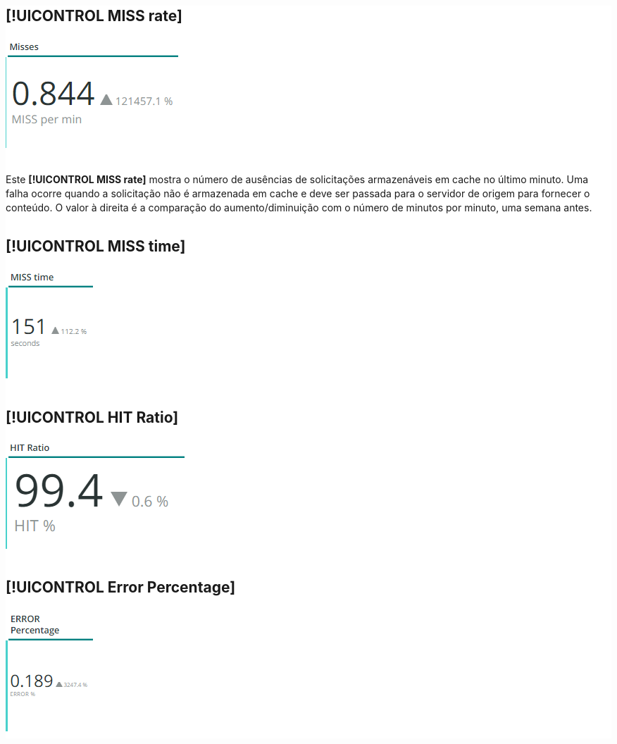 ## [!UICONTROL MISS rate]

![Taxa de erros](../../assets/tools/observation-for-adobe-commerce/cdn-tab-3.png)

Este **[!UICONTROL MISS rate]** mostra o número de ausências de solicitações armazenáveis em cache no último minuto. Uma falha ocorre quando a solicitação não é armazenada em cache e deve ser passada para o servidor de origem para fornecer o conteúdo. O valor à direita é a comparação do aumento/diminuição com o número de minutos por minuto, uma semana antes.

## [!UICONTROL MISS time]

![PERDA DE TEMPO](../../assets/tools/observation-for-adobe-commerce/cdn-tab-4.png)

## [!UICONTROL HIT Ratio]

![Taxa de ACERTOS](../../assets/tools/observation-for-adobe-commerce/cdn-tab-5.png)

## [!UICONTROL Error Percentage]

![Porcentagem de erros](../../assets/tools/observation-for-adobe-commerce/cdn-tab-6.png)
